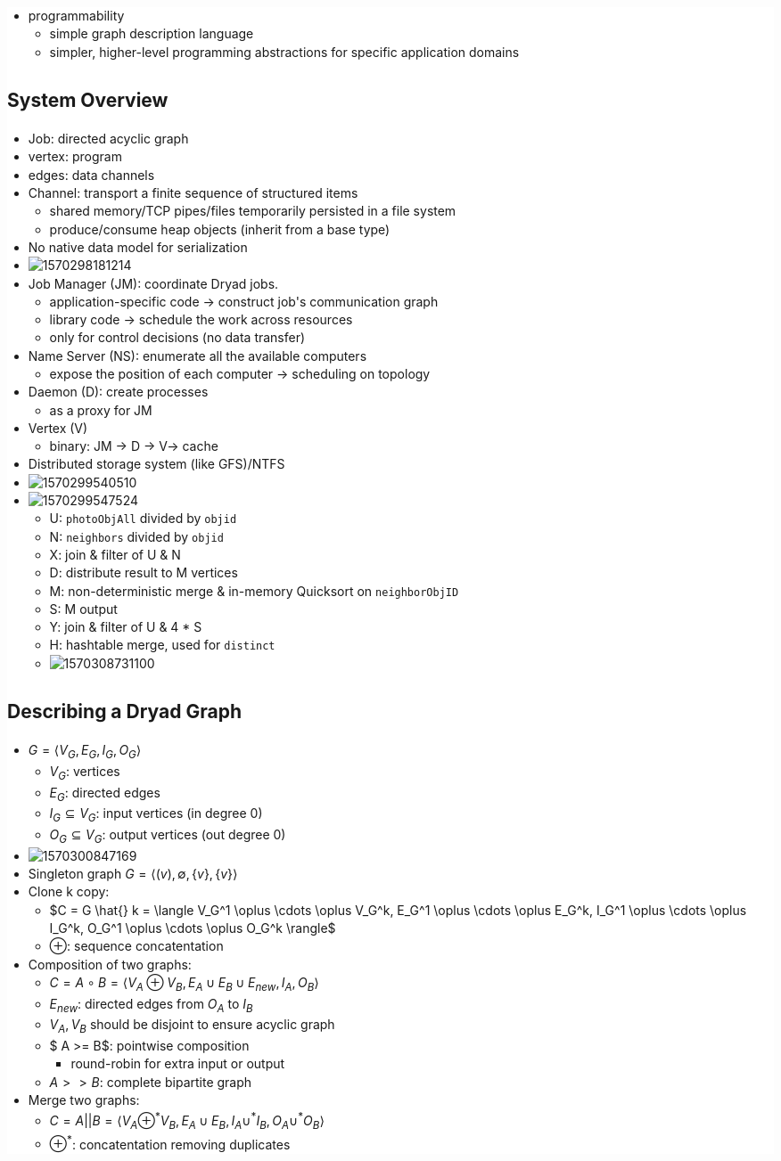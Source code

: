   * programmability
    * simple graph description language
    * simpler, higher-level programming abstractions for specific application domains



## System Overview

*  Job: directed acyclic graph
  * vertex: program
  * edges: data channels
* Channel: transport a finite sequence of structured items
  * shared memory/TCP pipes/files temporarily persisted in a file system
  * produce/consume heap objects (inherit from  a base type)
* No native data model for serialization
* ![1570298181214](D:\OneDrive\Pictures\Typora\1570298181214.png)
* Job Manager (JM): coordinate Dryad jobs.
  * application-specific code → construct job's communication graph
  * library code → schedule the work across resources
  * only for control decisions (no data transfer)
* Name Server (NS): enumerate all the available computers
  * expose the position of each computer → scheduling on topology
* Daemon (D): create processes
  * as a proxy for JM
* Vertex (V)
  * binary: JM → D → V→ cache
* Distributed storage system (like GFS)/NTFS
* ![1570299540510](D:\OneDrive\Pictures\Typora\1570299540510.png)
* ![1570299547524](D:\OneDrive\Pictures\Typora\1570299547524.png)
  * U: `photoObjAll` divided by `objid`
  * N: `neighbors` divided by `objid`
  * X: join & filter of U & N
  * D: distribute result to M vertices
  * M: non-deterministic merge & in-memory Quicksort on `neighborObjID`
  * S: M output
  * Y: join & filter of U & 4 * S
  * H: hashtable merge, used for `distinct`
  * ![1570308731100](D:\OneDrive\Pictures\Typora\1570308731100.png)



## Describing a Dryad Graph

* $G = \langle V_G, E_G, I_G, O_G \rangle$
  * $V_G$: vertices
  * $E_G$: directed edges
  * $I_G \subseteq V_G$: input vertices (in degree 0)
  * $O_G \subseteq V_G$: output vertices (out degree 0)
* ![1570300847169](D:\OneDrive\Pictures\Typora\1570300847169.png)
* Singleton graph $G = \langle (v), \emptyset, \{v\}, \{v\}\rangle$
* Clone k copy:
  * $C = G \hat{} k = \langle V_G^1 \oplus \cdots \oplus V_G^k, E_G^1 \oplus \cdots \oplus E_G^k, I_G^1 \oplus \cdots \oplus I_G^k, O_G^1 \oplus \cdots \oplus O_G^k \rangle$
  * $\oplus$: sequence concatentation
* Composition of two graphs:
  * $C = A \circ B  = \langle V_A \oplus V_B, E_A \cup E_B \cup E_{new}, I_A, O_B \rangle$
  * $E_{new}$: directed edges from $O_A$ to $I_B$
  * $V_A, V_B$ should be disjoint to ensure acyclic graph
  * $ A >= B$: pointwise composition
    * round-robin for extra input or output
  * $A >> B$: complete bipartite graph
* Merge two graphs:
  * $C = A || B = \langle V_A \oplus^* V_B, E_A \cup E_B , I_A \cup^* I_B, O_A \cup^* O_B \rangle$
  * $\oplus^*$: concatentation removing duplicates